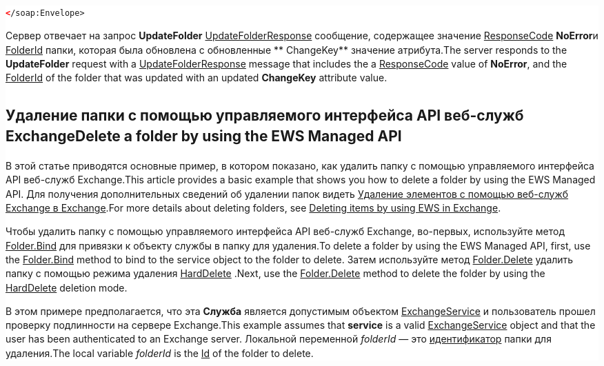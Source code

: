 ```XML
</soap:Envelope>
```

<span data-ttu-id="da734-212">Сервер отвечает на запрос **UpdateFolder** [UpdateFolderResponse](http://msdn.microsoft.com/library/31f47739-dc9c-46ba-9e3f-cce25dc85e6e%28Office.15%29.aspx) сообщение, содержащее значение [ResponseCode](http://msdn.microsoft.com/en-us/library/aa580757%28v=exchg.150%29.aspx) **NoError**и [FolderId](http://msdn.microsoft.com/library/00d14e3e-4365-4f21-8f88-eaeea73b9bf7%28Office.15%29.aspx) папки, которая была обновлена с обновленные ** ChangeKey** значение атрибута.</span><span class="sxs-lookup"><span data-stu-id="da734-212">The server responds to the **UpdateFolder** request with a [UpdateFolderResponse](http://msdn.microsoft.com/library/31f47739-dc9c-46ba-9e3f-cce25dc85e6e%28Office.15%29.aspx) message that includes the a [ResponseCode](http://msdn.microsoft.com/en-us/library/aa580757%28v=exchg.150%29.aspx) value of **NoError**, and the [FolderId](http://msdn.microsoft.com/library/00d14e3e-4365-4f21-8f88-eaeea73b9bf7%28Office.15%29.aspx) of the folder that was updated with an updated **ChangeKey** attribute value.</span></span> 
  
## <a name="delete-a-folder-by-using-the-ews-managed-api"></a><span data-ttu-id="da734-213">Удаление папки с помощью управляемого интерфейса API веб-служб Exchange</span><span class="sxs-lookup"><span data-stu-id="da734-213">Delete a folder by using the EWS Managed API</span></span>
<span data-ttu-id="da734-214"><a name="bk_deletefolderewsma"> </a></span><span class="sxs-lookup"><span data-stu-id="da734-214"></span></span>

<span data-ttu-id="da734-215">В этой статье приводятся основные пример, в котором показано, как удалить папку с помощью управляемого интерфейса API веб-служб Exchange.</span><span class="sxs-lookup"><span data-stu-id="da734-215">This article provides a basic example that shows you how to delete a folder by using the EWS Managed API.</span></span> <span data-ttu-id="da734-216">Для получения дополнительных сведений об удалении папок видеть [Удаление элементов с помощью веб-служб Exchange в Exchange](deleting-items-by-using-ews-in-exchange.md).</span><span class="sxs-lookup"><span data-stu-id="da734-216">For more details about deleting folders, see [Deleting items by using EWS in Exchange](deleting-items-by-using-ews-in-exchange.md).</span></span>
  
<span data-ttu-id="da734-217">Чтобы удалить папку с помощью управляемого интерфейса API веб-служб Exchange, во-первых, используйте метод [Folder.Bind](http://msdn.microsoft.com/en-us/library/microsoft.exchange.webservices.data.folder.bind%28v=exchg.80%29.aspx) для привязки к объекту службы в папку для удаления.</span><span class="sxs-lookup"><span data-stu-id="da734-217">To delete a folder by using the EWS Managed API, first, use the [Folder.Bind](http://msdn.microsoft.com/en-us/library/microsoft.exchange.webservices.data.folder.bind%28v=exchg.80%29.aspx) method to bind to the service object to the folder to delete.</span></span> <span data-ttu-id="da734-218">Затем используйте метод [Folder.Delete](http://msdn.microsoft.com/en-us/library/microsoft.exchange.webservices.data.folder.delete%28v=exchg.80%29.aspx) удалить папку с помощью режима удаления [HardDelete](http://msdn.microsoft.com/en-us/library/microsoft.exchange.webservices.data.deletemode%28v=exchg.80%29.aspx) .</span><span class="sxs-lookup"><span data-stu-id="da734-218">Next, use the [Folder.Delete](http://msdn.microsoft.com/en-us/library/microsoft.exchange.webservices.data.folder.delete%28v=exchg.80%29.aspx) method to delete the folder by using the [HardDelete](http://msdn.microsoft.com/en-us/library/microsoft.exchange.webservices.data.deletemode%28v=exchg.80%29.aspx) deletion mode.</span></span> 
  
<span data-ttu-id="da734-219">В этом примере предполагается, что эта **Служба** является допустимым объектом [ExchangeService](http://msdn.microsoft.com/en-us/library/microsoft.exchange.webservices.data.exchangeservice%28v=exchg.80%29.aspx) и пользователь прошел проверку подлинности на сервере Exchange.</span><span class="sxs-lookup"><span data-stu-id="da734-219">This example assumes that **service** is a valid [ExchangeService](http://msdn.microsoft.com/en-us/library/microsoft.exchange.webservices.data.exchangeservice%28v=exchg.80%29.aspx) object and that the user has been authenticated to an Exchange server.</span></span> <span data-ttu-id="da734-220">Локальной переменной *folderId* — это [идентификатор](http://msdn.microsoft.com/en-us/library/microsoft.exchange.webservices.data.folder.id%28v=exchg.80%29.aspx) папки для удаления.</span><span class="sxs-lookup"><span data-stu-id="da734-220">The local variable  *folderId*  is the [Id](http://msdn.microsoft.com/en-us/library/microsoft.exchange.webservices.data.folder.id%28v=exchg.80%29.aspx) of the folder to delete.</span></span> 
  